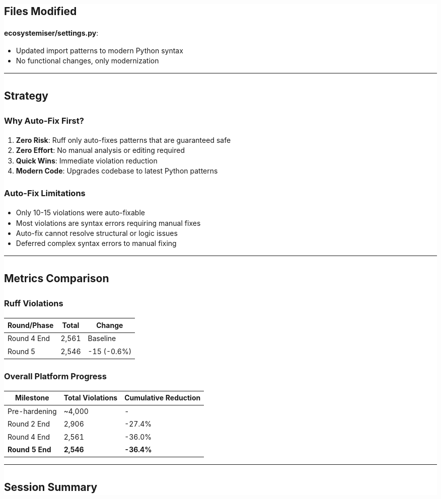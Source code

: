
## Files Modified

**ecosystemiser/settings.py**:
- Updated import patterns to modern Python syntax
- No functional changes, only modernization

---

## Strategy

### Why Auto-Fix First?

1. **Zero Risk**: Ruff only auto-fixes patterns that are guaranteed safe
2. **Zero Effort**: No manual analysis or editing required
3. **Quick Wins**: Immediate violation reduction
4. **Modern Code**: Upgrades codebase to latest Python patterns

### Auto-Fix Limitations

- Only 10-15 violations were auto-fixable
- Most violations are syntax errors requiring manual fixes
- Auto-fix cannot resolve structural or logic issues
- Deferred complex syntax errors to manual fixing

---

## Metrics Comparison

### Ruff Violations

| Round/Phase | Total | Change |
|-------------|-------|--------|
| Round 4 End | 2,561 | Baseline |
| Round 5 | 2,546 | -15 (-0.6%) |

### Overall Platform Progress

| Milestone | Total Violations | Cumulative Reduction |
|-----------|------------------|---------------------|
| Pre-hardening | ~4,000 | - |
| Round 2 End | 2,906 | -27.4% |
| Round 4 End | 2,561 | -36.0% |
| **Round 5 End** | **2,546** | **-36.4%** |

---

## Session Summary
